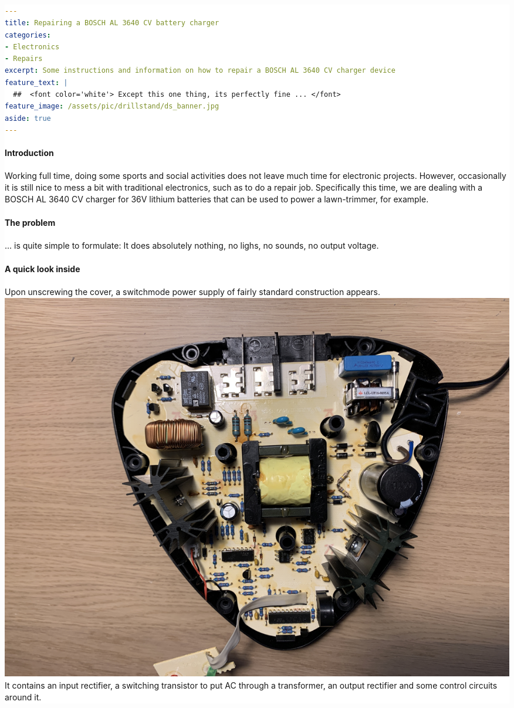 ```yaml
---
title: Repairing a BOSCH AL 3640 CV battery charger
categories:
- Electronics
- Repairs
excerpt: Some instructions and information on how to repair a BOSCH AL 3640 CV charger device
feature_text: |
  ##  <font color='white'> Except this one thing, its perfectly fine ... </font>
feature_image: /assets/pic/drillstand/ds_banner.jpg
aside: true
---
```


#### Introduction
Working full time, doing some sports and social activities does not leave much time for electronic projects. However, occasionally it is still nice to mess a bit with traditional electronics, such as to do a repair job. Specifically this time, we are dealing with a BOSCH AL 3640 CV charger for 36V lithium batteries that can be used to power a lawn-trimmer, for example.

#### The problem
... is quite simple to formulate: It does absolutely nothing, no lighs, no sounds, no output voltage.

#### A quick look inside
Upon unscrewing the cover, a switchmode power supply of fairly standard construction appears.
![Inside of charger](/assets/pic/charger/inside.JPG)
It contains an input rectifier, a switching transistor to put AC through a transformer, an output rectifier and some control circuits around it.
